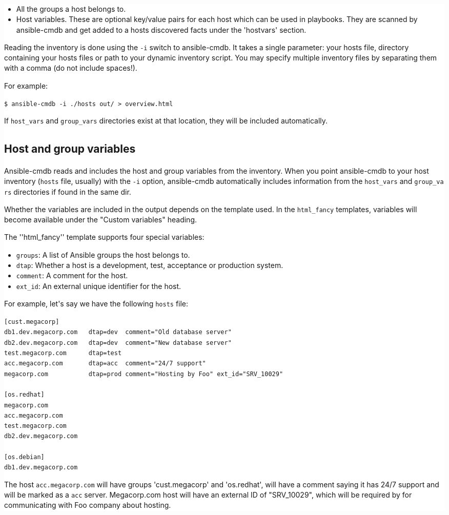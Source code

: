 - All the groups a host belongs to.
- Host variables. These are optional key/value pairs for each host which can be
  used in playbooks. They are scanned by ansible-cmdb and get added to a hosts
  discovered facts under the 'hostvars' section.

Reading the inventory is done using the `-i` switch to ansible-cmdb.  It takes
a single parameter: your hosts file, directory containing your hosts files or
path to your dynamic inventory script. You may specify multiple inventory
files by separating them with a comma (do not include spaces!).

For example:

    $ ansible-cmdb -i ./hosts out/ > overview.html

If `host_vars` and `group_vars` directories exist at that location, they will
be included automatically.

## Host and group variables

Ansible-cmdb reads and includes the host and group variables from the
inventory. When you point ansible-cmdb to your host inventory (`hosts` file,
usually) with the `-i` option, ansible-cmdb automatically includes information
from the `host_vars` and `group_vars` directories if found in the same dir.

Whether the variables are included in the output depends on the template used.
In the `html_fancy` templates, variables will become available under the
"Custom variables" heading.

The ''html_fancy'' template supports four special variables:

- `groups`: A list of Ansible groups the host belongs to.
- `dtap`: Whether a host is a development, test, acceptance or production
   system.
- `comment`: A comment for the host.
- `ext_id`: An external unique identifier for the host.

For example, let's say we have the following `hosts` file:

    [cust.megacorp]
    db1.dev.megacorp.com   dtap=dev  comment="Old database server"
    db2.dev.megacorp.com   dtap=dev  comment="New database server"
    test.megacorp.com      dtap=test
    acc.megacorp.com       dtap=acc  comment="24/7 support"
    megacorp.com           dtap=prod comment="Hosting by Foo" ext_id="SRV_10029"
    
    [os.redhat]
    megacorp.com
    acc.megacorp.com
    test.megacorp.com
    db2.dev.megacorp.com
    
    [os.debian]
    db1.dev.megacorp.com

The host `acc.megacorp.com` will have groups 'cust.megacorp' and 'os.redhat',
will have a comment saying it has 24/7 support and will be marked as a `acc`
server. Megacorp.com host will have an external ID of "SRV_10029", which will
be required by for communicating with Foo company about hosting.

